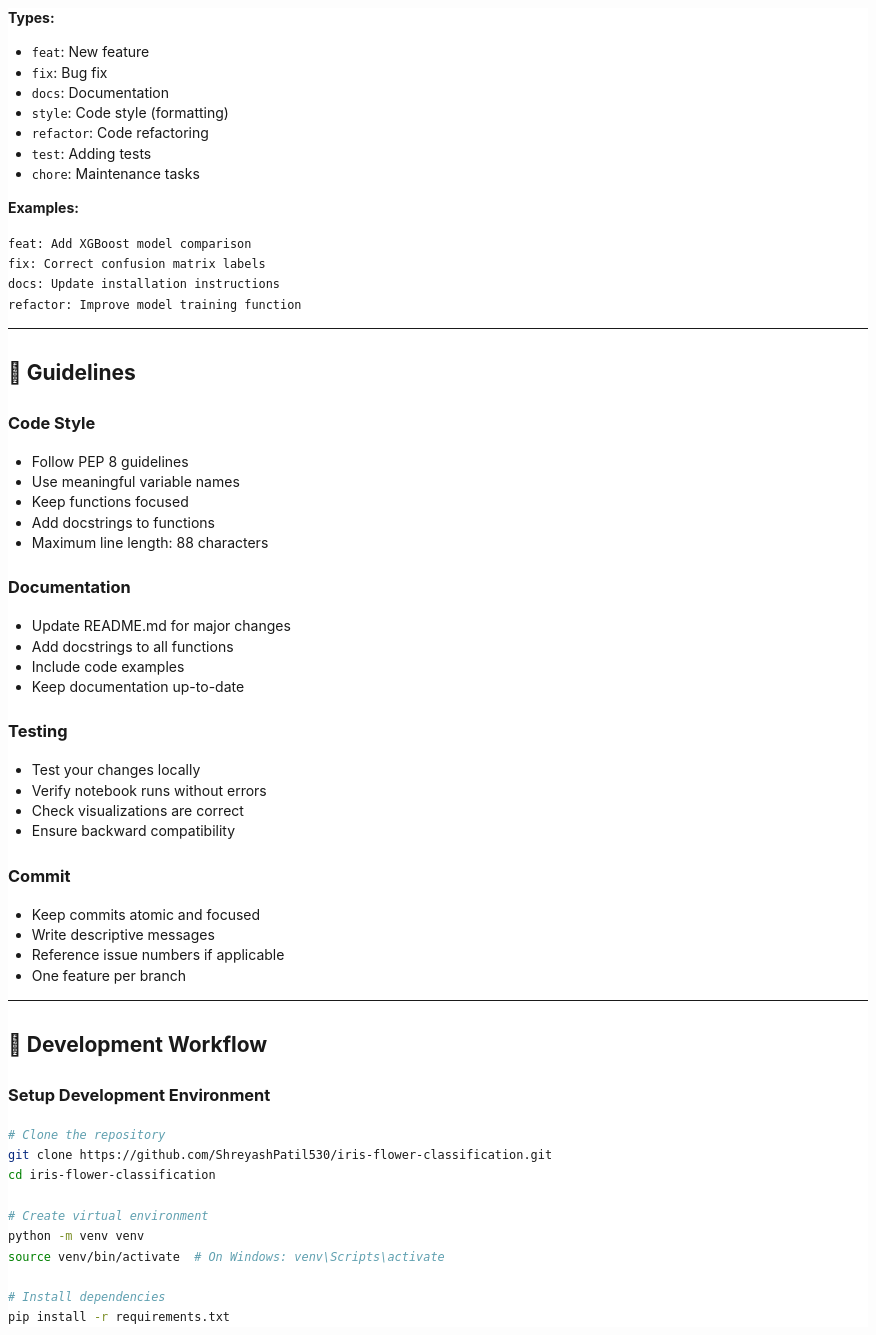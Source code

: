 **Types:**
- `feat`: New feature
- `fix`: Bug fix
- `docs`: Documentation
- `style`: Code style (formatting)
- `refactor`: Code refactoring
- `test`: Adding tests
- `chore`: Maintenance tasks

**Examples:**
```
feat: Add XGBoost model comparison
fix: Correct confusion matrix labels
docs: Update installation instructions
refactor: Improve model training function
```

---

## 🎯 Guidelines

### Code Style
- Follow PEP 8 guidelines
- Use meaningful variable names
- Keep functions focused
- Add docstrings to functions
- Maximum line length: 88 characters

### Documentation
- Update README.md for major changes
- Add docstrings to all functions
- Include code examples
- Keep documentation up-to-date

### Testing
- Test your changes locally
- Verify notebook runs without errors
- Check visualizations are correct
- Ensure backward compatibility

### Commit
- Keep commits atomic and focused
- Write descriptive messages
- Reference issue numbers if applicable
- One feature per branch

---

## 🚀 Development Workflow

### Setup Development Environment
```bash
# Clone the repository
git clone https://github.com/ShreyashPatil530/iris-flower-classification.git
cd iris-flower-classification

# Create virtual environment
python -m venv venv
source venv/bin/activate  # On Windows: venv\Scripts\activate

# Install dependencies
pip install -r requirements.txt

```